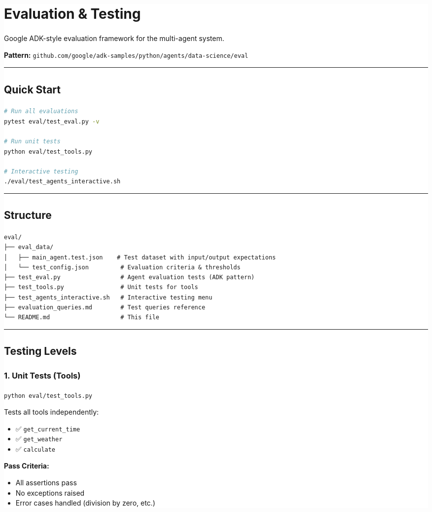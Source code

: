 # Evaluation & Testing

Google ADK-style evaluation framework for the multi-agent system.

**Pattern:** `github.com/google/adk-samples/python/agents/data-science/eval`

---

## Quick Start

```bash
# Run all evaluations
pytest eval/test_eval.py -v

# Run unit tests
python eval/test_tools.py

# Interactive testing
./eval/test_agents_interactive.sh
```

---

## Structure

```
eval/
├── eval_data/
│   ├── main_agent.test.json    # Test dataset with input/output expectations
│   └── test_config.json         # Evaluation criteria & thresholds
├── test_eval.py                 # Agent evaluation tests (ADK pattern)
├── test_tools.py                # Unit tests for tools
├── test_agents_interactive.sh   # Interactive testing menu
├── evaluation_queries.md        # Test queries reference
└── README.md                    # This file
```

---

## Testing Levels

### 1. Unit Tests (Tools)
```bash
python eval/test_tools.py
```

Tests all tools independently:
- ✅ `get_current_time`
- ✅ `get_weather`
- ✅ `calculate`

**Pass Criteria:**
- All assertions pass
- No exceptions raised
- Error cases handled (division by zero, etc.)
